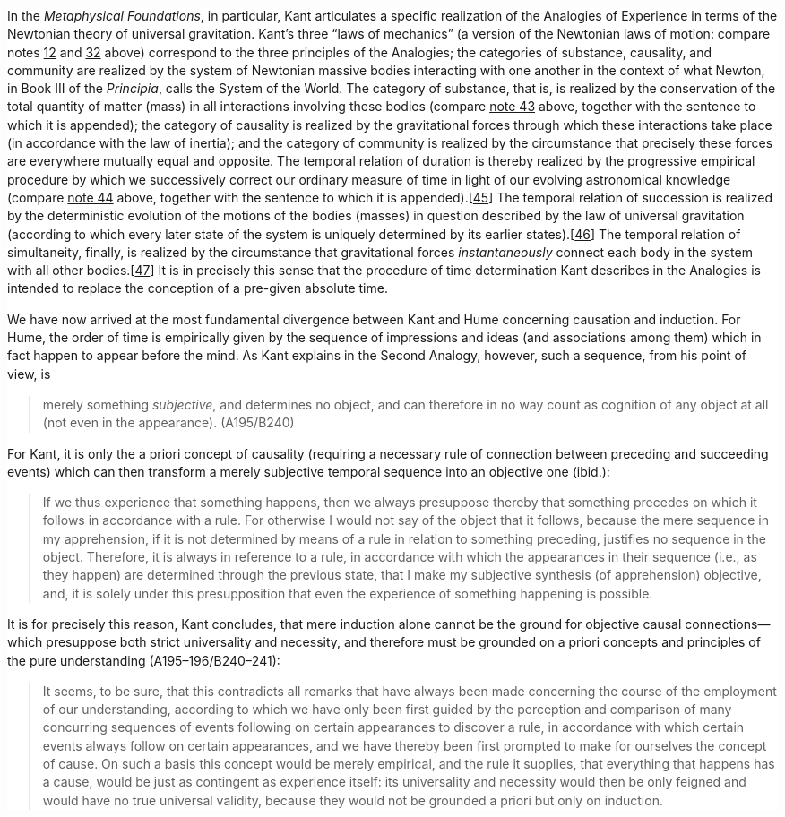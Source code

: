 In the _Metaphysical Foundations_, in particular, Kant articulates a specific realization of the Analogies of Experience in terms of the Newtonian theory of universal gravitation. Kant’s three “laws of mechanics” (a version of the Newtonian laws of motion: compare notes [12](https://plato.stanford.edu/entries/kant-hume-causality/notes.html#note-12) and [32](https://plato.stanford.edu/entries/kant-hume-causality/notes.html#note-32) above) correspond to the three principles of the Analogies; the categories of substance, causality, and community are realized by the system of Newtonian massive bodies interacting with one another in the context of what Newton, in Book III of the _Principia_, calls the System of the World. The category of substance, that is, is realized by the conservation of the total quantity of matter (mass) in all interactions involving these bodies (compare [note 43](https://plato.stanford.edu/entries/kant-hume-causality/notes.html#note-43) above, together with the sentence to which it is appended); the category of causality is realized by the gravitational forces through which these interactions take place (in accordance with the law of inertia); and the category of community is realized by the circumstance that precisely these forces are everywhere mutually equal and opposite. The temporal relation of duration is thereby realized by the progressive empirical procedure by which we successively correct our ordinary measure of time in light of our evolving astronomical knowledge (compare [note 44](https://plato.stanford.edu/entries/kant-hume-causality/notes.html#note-44) above, together with the sentence to which it is appended).[[45](https://plato.stanford.edu/entries/kant-hume-causality/notes.html#note-45)] The temporal relation of succession is realized by the deterministic evolution of the motions of the bodies (masses) in question described by the law of universal gravitation (according to which every later state of the system is uniquely determined by its earlier states).[[46](https://plato.stanford.edu/entries/kant-hume-causality/notes.html#note-46)] The temporal relation of simultaneity, finally, is realized by the circumstance that gravitational forces _instantaneously_ connect each body in the system with all other bodies.[[47](https://plato.stanford.edu/entries/kant-hume-causality/notes.html#note-47)] It is in precisely this sense that the procedure of time determination Kant describes in the Analogies is intended to replace the conception of a pre-given absolute time.

We have now arrived at the most fundamental divergence between Kant and Hume concerning causation and induction. For Hume, the order of time is empirically given by the sequence of impressions and ideas (and associations among them) which in fact happen to appear before the mind. As Kant explains in the Second Analogy, however, such a sequence, from his point of view, is

> merely something _subjective_, and determines no object, and can therefore in no way count as cognition of any object at all (not even in the appearance). (A195/B240)

For Kant, it is only the a priori concept of causality (requiring a necessary rule of connection between preceding and succeeding events) which can then transform a merely subjective temporal sequence into an objective one (ibid.):

> If we thus experience that something happens, then we always presuppose thereby that something precedes on which it follows in accordance with a rule. For otherwise I would not say of the object that it follows, because the mere sequence in my apprehension, if it is not determined by means of a rule in relation to something preceding, justifies no sequence in the object. Therefore, it is always in reference to a rule, in accordance with which the appearances in their sequence (i.e., as they happen) are determined through the previous state, that I make my subjective synthesis (of apprehension) objective, and, it is solely under this presupposition that even the experience of something happening is possible.

It is for precisely this reason, Kant concludes, that mere induction alone cannot be the ground for objective causal connections—which presuppose both strict universality and necessity, and therefore must be grounded on a priori concepts and principles of the pure understanding (A195–196/B240–241):

> It seems, to be sure, that this contradicts all remarks that have always been made concerning the course of the employment of our understanding, according to which we have only been first guided by the perception and comparison of many concurring sequences of events following on certain appearances to discover a rule, in accordance with which certain events always follow on certain appearances, and we have thereby been first prompted to make for ourselves the concept of cause. On such a basis this concept would be merely empirical, and the rule it supplies, that everything that happens has a cause, would be just as contingent as experience itself: its universality and necessity would then be only feigned and would have no true universal validity, because they would not be grounded a priori but only on induction.
